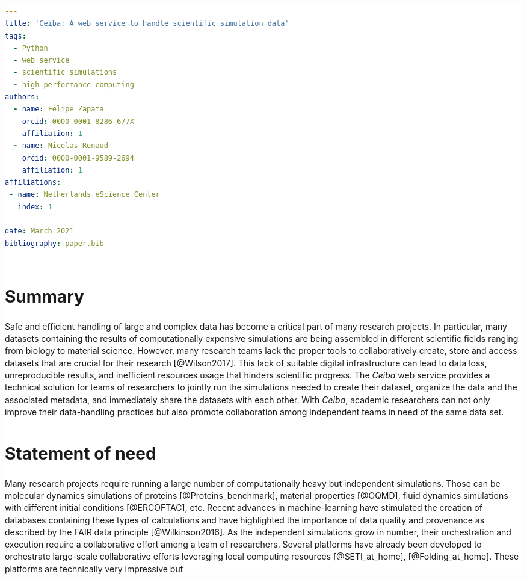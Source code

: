 ```yaml
---
title: 'Ceiba: A web service to handle scientific simulation data'
tags:
  - Python
  - web service
  - scientific simulations
  - high performance computing
authors:
  - name: Felipe Zapata
    orcid: 0000-0001-8286-677X
    affiliation: 1
  - name: Nicolas Renaud
    orcid: 0000-0001-9589-2694
    affiliation: 1
affiliations:
 - name: Netherlands eScience Center
   index: 1

date: March 2021
bibliography: paper.bib
---
```


# Summary

Safe and efficient handling of large and complex data has become a critical part of many research projects.
In particular, many datasets containing the results of computationally expensive simulations are being assembled
in different scientific fields ranging from biology to material science. However, many research teams lack the proper
tools to collaboratively create, store and access datasets that are crucial for their research [@Wilson2017].
This lack of suitable digital infrastructure can lead to data loss, unreproducible results, and inefficient resources
usage that hinders scientific progress. The *Ceiba* web service provides a technical solution for teams of researchers
to jointly run the simulations needed to create their dataset, organize the data and the associated metadata, and
immediately share the datasets with each other. With *Ceiba*, academic researchers can not only improve their
data-handling practices but also promote collaboration among independent teams in need of the same data set. 

# Statement of need

Many research projects require running a large number of computationally heavy but independent simulations. 
Those can be molecular dynamics simulations of proteins [@Proteins_benchmark],
material properties [@OQMD], fluid dynamics simulations with different initial conditions [@ERCOFTAC], etc.
Recent advances in machine-learning have stimulated the creation of databases containing these types of calculations
and have highlighted the
importance of data quality and provenance as described by the FAIR data principle [@Wilkinson2016].
As the independent simulations grow in number, their orchestration and execution require a collaborative effort among a
team of researchers. Several platforms have already been developed to orchestrate large-scale collaborative efforts leveraging 
local computing resources [@SETI_at_home], [@Folding_at_home]. These platforms are technically very impressive but